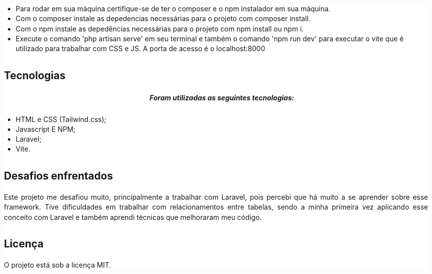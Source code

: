 <ul>
  <li> Para rodar em sua máquina certifique-se de ter o composer e o npm instalador em sua máquina. </li>
  <li> Com o composer instale as depedencias necessárias para o projeto com composer install.</li>
  <li> Com o npm instale as depedências necessárias para o projeto com npm install ou npm i. </li>
  <li> Execute o comando 'php artisan serve' em seu terminal e também o comando 'npm run dev' para executar o vite que é utilizado para trabalhar com CSS e JS. A porta de acesso é o localhost:8000 </li>
</ul>

## Tecnologias

<ul>

<h5 align="center" id="tecnologias"> Foram utilizadas as seguintes tecnologias: </h5>

<li> HTML e CSS (Tailwind.css); </li>
<li> Javascript E NPM; </li>
<li> Laravel; </li>
<li> Vite. </li>

</ul>

## Desafios enfrentados

<p align="justify" id="desafios"> Este projeto me desafiou muito, principalmente a trabalhar com Laravel, pois percebi que há muito a se aprender sobre esse framework. Tive dificuldades em trabalhar com relacionamentos entre tabelas, sendo a minha primeira vez aplicando esse conceito com Laravel e também aprendi técnicas que melhoraram meu código. </p>

## Licença

<p> O projeto está sob a licença MIT. </p>
